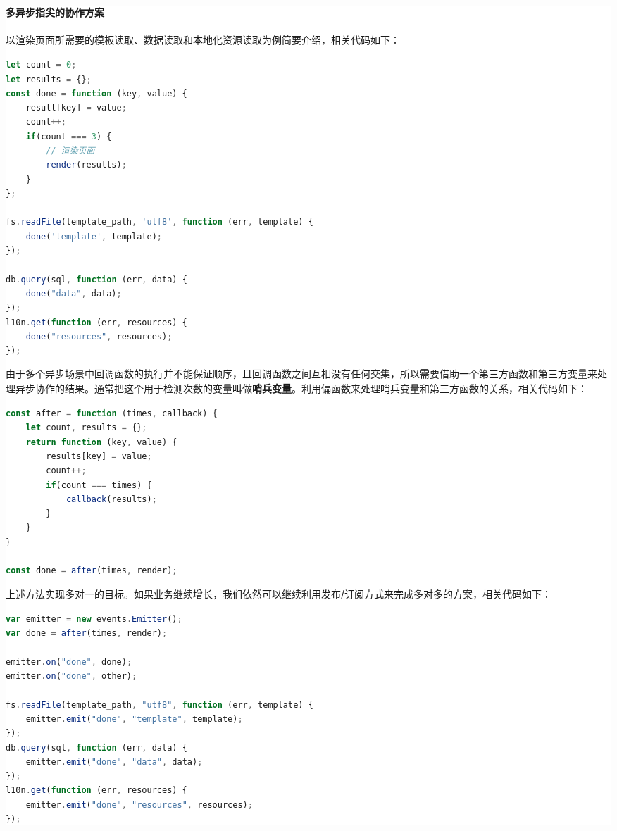 #### 多异步指尖的协作方案

以渲染页面所需要的模板读取、数据读取和本地化资源读取为例简要介绍，相关代码如下：

```javascript
let count = 0;
let results = {};
const done = function (key, value) {
    result[key] = value;
    count++;
    if(count === 3) {
        // 渲染页面
        render(results);
    }
};

fs.readFile(template_path, 'utf8', function (err, template) {
    done('template', template);
});

db.query(sql, function (err, data) {
	done("data", data); 
});
l10n.get(function (err, resources) { 		    
    done("resources", resources);
});
```

​	由于多个异步场景中回调函数的执行并不能保证顺序，且回调函数之间互相没有任何交集，所以需要借助一个第三方函数和第三方变量来处理异步协作的结果。通常把这个用于检测次数的变量叫做**哨兵变量**。利用偏函数来处理哨兵变量和第三方函数的关系，相关代码如下：

```javascript
const after = function (times, callback) {
    let count, results = {};
    return function (key, value) {
        results[key] = value;
        count++;
        if(count === times) {
            callback(results);
        }
    }
}

const done = after(times, render);
```

​	上述方法实现多对一的目标。如果业务继续增长，我们依然可以继续利用发布/订阅方式来完成多对多的方案，相关代码如下：

```javascript
var emitter = new events.Emitter(); 
var done = after(times, render);

emitter.on("done", done); 
emitter.on("done", other);

fs.readFile(template_path, "utf8", function (err, template) {
    emitter.emit("done", "template", template);
});
db.query(sql, function (err, data) {
    emitter.emit("done", "data", data);
});
l10n.get(function (err, resources) {
    emitter.emit("done", "resources", resources);
});
```

